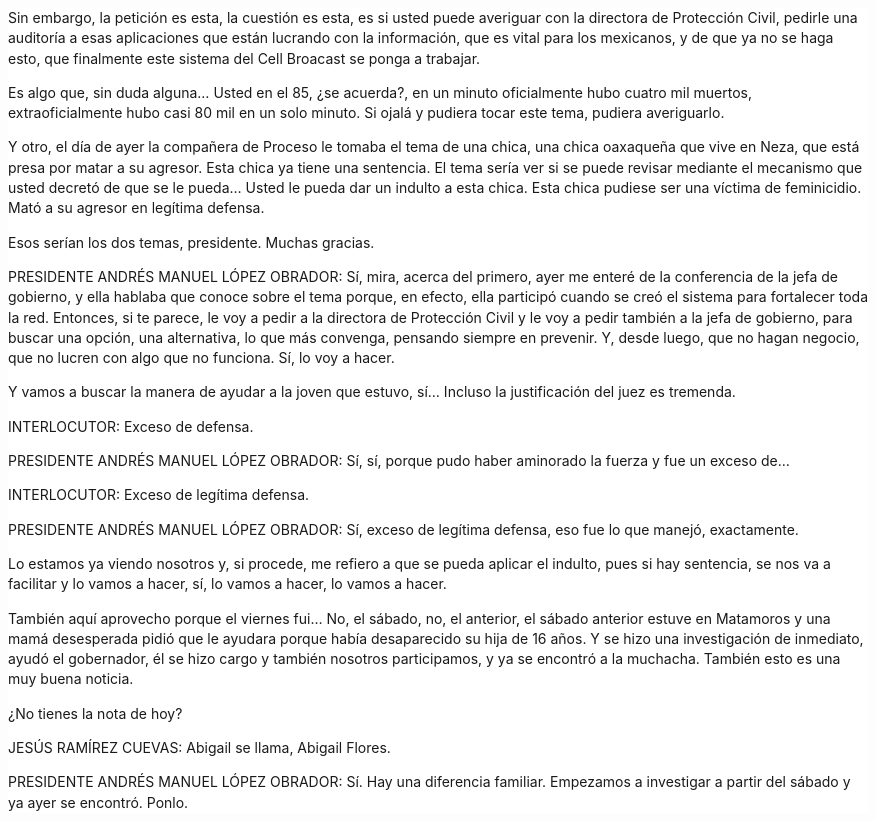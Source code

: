 Sin embargo, la petición es esta, la cuestión es esta, es si usted puede
averiguar con la directora de Protección Civil, pedirle una auditoría a esas
aplicaciones que están lucrando con la información, que es vital para los
mexicanos, y de que ya no se haga esto, que finalmente este sistema del Cell
Broacast se ponga a trabajar.

Es algo que, sin duda alguna… Usted en el 85, ¿se acuerda?, en un minuto
oficialmente hubo cuatro mil muertos, extraoficialmente hubo casi 80 mil en un
solo minuto. Si ojalá y pudiera tocar este tema, pudiera averiguarlo.

Y otro, el día de ayer la compañera de Proceso le tomaba el tema de una chica,
una chica oaxaqueña que vive en Neza, que está presa por matar a su agresor.
Esta chica ya tiene una sentencia. El tema sería ver si se puede revisar
mediante el mecanismo que usted decretó de que se le pueda… Usted le pueda dar
un indulto a esta chica. Esta chica pudiese ser una víctima de feminicidio.
Mató a su agresor en legítima defensa.

Esos serían los dos temas, presidente. Muchas gracias.

PRESIDENTE ANDRÉS MANUEL LÓPEZ OBRADOR: Sí, mira, acerca del primero, ayer me
enteré de la conferencia de la jefa de gobierno, y ella hablaba que conoce
sobre el tema porque, en efecto, ella participó cuando se creó el sistema para
fortalecer toda la red. Entonces, si te parece, le voy a pedir a la directora
de Protección Civil y le voy a pedir también a la jefa de gobierno, para
buscar una opción, una alternativa, lo que más convenga, pensando siempre en
prevenir. Y, desde luego, que no hagan negocio, que no lucren con algo que no
funciona. Sí, lo voy a hacer.

Y vamos a buscar la manera de ayudar a la joven que estuvo, sí… Incluso la
justificación del juez es tremenda.

INTERLOCUTOR: Exceso de defensa.

PRESIDENTE ANDRÉS MANUEL LÓPEZ OBRADOR: Sí, sí, porque pudo haber aminorado la
fuerza y fue un exceso de…

INTERLOCUTOR: Exceso de legítima defensa.

PRESIDENTE ANDRÉS MANUEL LÓPEZ OBRADOR: Sí, exceso de legítima defensa, eso
fue lo que manejó, exactamente.

Lo estamos ya viendo nosotros y, si procede, me refiero a que se pueda aplicar
el indulto, pues si hay sentencia, se nos va a facilitar y lo vamos a hacer,
sí, lo vamos a hacer, lo vamos a hacer.

También aquí aprovecho porque el viernes fui… No, el sábado, no, el anterior,
el sábado anterior estuve en Matamoros y una mamá desesperada pidió que le
ayudara porque había desaparecido su hija de 16 años. Y se hizo una
investigación de inmediato, ayudó el gobernador, él se hizo cargo y también
nosotros participamos, y ya se encontró a la muchacha. También esto es una muy
buena noticia.

¿No tienes la nota de hoy?

JESÚS RAMÍREZ CUEVAS: Abigail se llama, Abigail Flores.

PRESIDENTE ANDRÉS MANUEL LÓPEZ OBRADOR: Sí. Hay una diferencia familiar.
Empezamos a investigar a partir del sábado y ya ayer se encontró. Ponlo.
